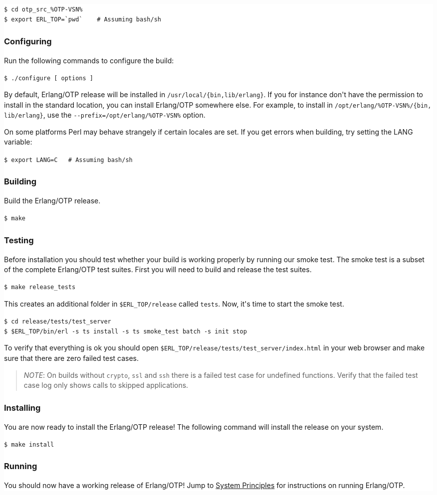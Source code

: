     $ cd otp_src_%OTP-VSN%
    $ export ERL_TOP=`pwd`    # Assuming bash/sh

### Configuring ###

Run the following commands to configure the build:

    $ ./configure [ options ]

By default, Erlang/OTP release will be installed in `/usr/local/{bin,lib/erlang}`.
If you for instance don't have the permission to install in the standard location,
 you can install Erlang/OTP somewhere else. For example, to install in
`/opt/erlang/%OTP-VSN%/{bin,lib/erlang}`, use the `--prefix=/opt/erlang/%OTP-VSN%` option.

On some platforms Perl may behave strangely if certain locales are
set. If you get errors when building, try setting the LANG variable:

    $ export LANG=C   # Assuming bash/sh

### Building ###

Build the Erlang/OTP release.

    $ make

### Testing ###

Before installation you should test whether your build is working properly
by running our smoke test. The smoke test is a subset of the complete Erlang/OTP test suites.
First you will need to build and release the test suites.

    $ make release_tests

This creates an additional folder in `$ERL_TOP/release` called `tests`.
Now, it's time to start the smoke test.

    $ cd release/tests/test_server
    $ $ERL_TOP/bin/erl -s ts install -s ts smoke_test batch -s init stop

To verify that everything is ok you should open `$ERL_TOP/release/tests/test_server/index.html`
in your web browser and make sure that there are zero failed test cases.

> *NOTE*: On builds without `crypto`, `ssl` and `ssh` there is a failed test case
> for undefined functions. Verify that the failed test case log only shows calls
> to skipped applications.

### Installing ###

You are now ready to install the Erlang/OTP release!
The following command will install the release on your system.

    $ make install

### Running ###

You should now have a working release of Erlang/OTP!
Jump to [System Principles][] for instructions on running Erlang/OTP.


[$ERL_TOP/HOWTO/INSTALL-CROSS.md]: INSTALL-CROSS.md
[$ERL_TOP/HOWTO/INSTALL-WIN32.md]: INSTALL-WIN32.md
[$ERL_TOP/HOWTO/INSTALL-WIN32-ARM64.md]: INSTALL-WIN32-ARM64.md
[DESTDIR]: http://www.gnu.org/prep/standards/html_node/DESTDIR.html
[Building in Git]: #advanced-configuration-and-build-of-erlang-otp_Building_Within-Git
[Advanced Configure]: #advanced-configuration-and-build-of-erlang-otp_Configuring
[Pre-built Source Release]: #advanced-configuration-and-build-of-erlang-otp_Building_Prebuilt-Source-Release
[make and $ERL_TOP]: #advanced-configuration-and-build-of-erlang-otp_make-and-ERLTOP
[html documentation]: https://github.com/erlang/otp/releases/download/OTP-%OTP-VSN%/otp_doc_html_%OTP-VSN%.tar.gz
[man pages]: https://github.com/erlang/otp/releases/download/OTP-%OTP-VSN%/otp_doc_man_%OTP-VSN%.tar.gz
[the released source tar ball]: https://github.com/erlang/otp/releases/download/OTP-%OTP-VSN%/otp_src_%OTP-VSN%.tar.gz
[System Principles]: `e:system:system_principles.md`
[native build]: #how-to-build-and-install-erlang-otp
[cross build]: INSTALL-CROSS.md
[Required Utilities]: #Required-Utilities
[Optional Utilities]: #Optional-Utilities
[Building on a Mac]: #advanced-configuration-and-build-of-erlang-otp_Building_macOS-Darwin
[Building with wxErlang]: #advanced-configuration-and-build-of-erlang-otp_Building_Building-with-wxErlang
[libatomic_ops]: https://github.com/ivmai/libatomic_ops/